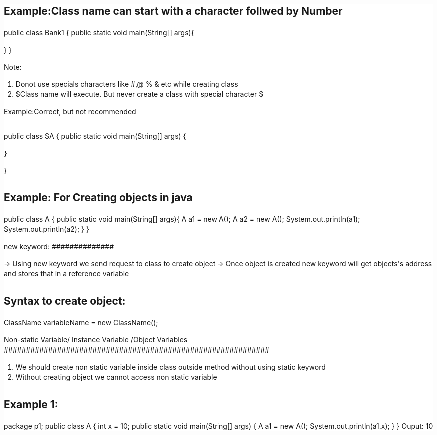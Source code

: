 Example:Class name can start with a character follwed by Number
---------
public class Bank1 {
  public static void main(String[] args){
     
  }
}

Note:
1. Donot use specials characters like #,@ % & etc while creating class
2. $Class name will execute. But never create a class with special character $


Example:Correct, but not recommended
___________
public class $A {
	public static void main(String[] args) {
	
	}
}

Example: For Creating objects in java
---------------------------------------

public class A {
  public static void main(String[] args){
     A a1 = new A();
     A a2 = new A();
     System.out.println(a1);
     System.out.println(a2);
  }
}

new keyword:
##############

-> Using new keyword we send request to class to create object
-> Once object is created new keyword will get objects's address and stores that in a reference variable

Syntax to create object:
-------------------------
ClassName variableName = new ClassName();


Non-static Variable/ Instance Variable /Object Variables
############################################################
1. We should create non static variable inside class outside method without using static keyword
2. Without creating object we cannot access non static variable


Example 1:
-----------
package p1;
public class A {
	int x = 10;
	public static void main(String[] args) {
		A a1 = new A();
		System.out.println(a1.x);
	}
}
Ouput: 10
